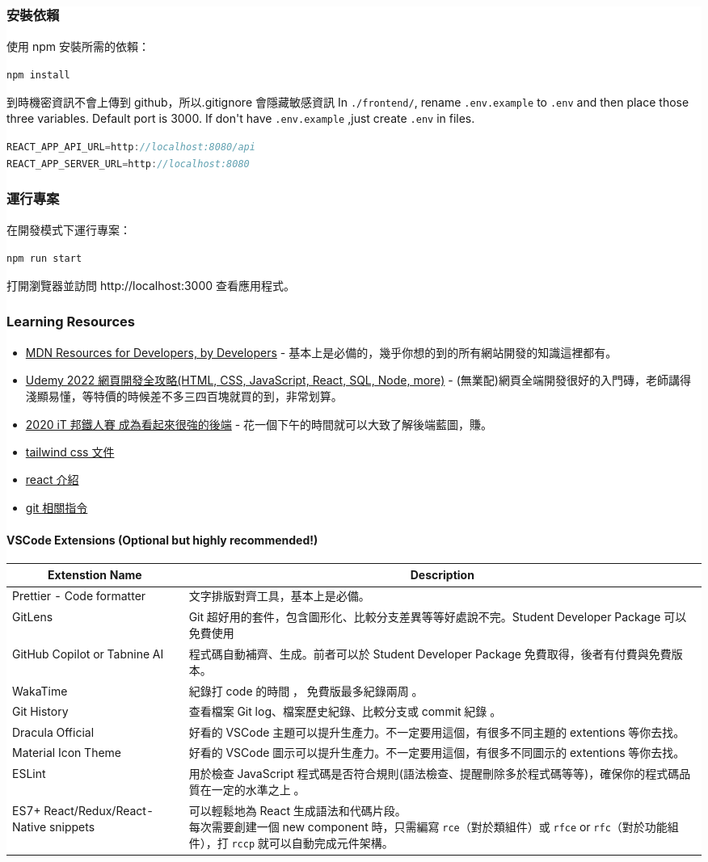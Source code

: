 ### 安裝依賴

使用 npm 安裝所需的依賴：

```bash
npm install
```

到時機密資訊不會上傳到 github，所以.gitignore 會隱藏敏感資訊
In `./frontend/`, rename `.env.example` to `.env` and then place those three variables.
Default port is 3000.
If don't have `.env.example` ,just create `.env` in files.

```javascript
REACT_APP_API_URL=http://localhost:8080/api
REACT_APP_SERVER_URL=http://localhost:8080
```

### 運行專案

在開發模式下運行專案：

```bash
npm run start
```

打開瀏覽器並訪問 http://localhost:3000 查看應用程式。

### Learning Resources

- [MDN Resources for Developers, by Developers](https://developer.mozilla.org/en-US/) - 基本上是必備的，幾乎你想的到的所有網站開發的知識這裡都有。

- [Udemy 2022 網頁開發全攻略(HTML, CSS, JavaScript, React, SQL, Node, more)](https://www.udemy.com/course/html5-css3-z/) - (無業配)網頁全端開發很好的入門磚，老師講得淺顯易懂，等特價的時候差不多三四百塊就買的到，非常划算。

- [2020 iT 邦鐵人賽 成為看起來很強的後端](https://youtube.com/playlist?list=PLS5AiLcCHgNxd341NwuY9EOpVvY5Z8VOs) - 花一個下午的時間就可以大致了解後端藍圖，賺。

- [tailwind css 文件](https://tailwindcss.com/)

- [react 介紹](https://www.youtube.com/live/zqV7NIFGDrQ?si=jAlaqF1uWq1kQVD7)

- [git 相關指令](https://jagged-veil-0e3.notion.site/git-216c171d3a774b3485baa0932aa46b40?pvs=4)

#### VSCode Extensions (Optional but highly recommended!)

| Extenstion Name                        | Description                                                                                                                                                                       |
| -------------------------------------- | --------------------------------------------------------------------------------------------------------------------------------------------------------------------------------- |
| Prettier - Code formatter              | 文字排版對齊工具，基本上是必備。                                                                                                                                                  |
| GitLens                                | Git 超好用的套件，包含圖形化、比較分支差異等等好處說不完。Student Developer Package 可以免費使用                                                                                  |
| GitHub Copilot or Tabnine AI           | 程式碼自動補齊、生成。前者可以於 Student Developer Package 免費取得，後者有付費與免費版本。                                                                                       |
| WakaTime                               | 紀錄打 code 的時間 ， 免費版最多紀錄兩周 。                                                                                                                                       |
| Git History                            | 查看檔案 Git log、檔案歷史紀錄、比較分支或 commit 紀錄 。                                                                                                                         |
| Dracula Official                       | 好看的 VSCode 主題可以提升生產力。不一定要用這個，有很多不同主題的 extentions 等你去找。                                                                                          |
| Material Icon Theme                    | 好看的 VSCode 圖示可以提升生產力。不一定要用這個，有很多不同圖示的 extentions 等你去找。                                                                                          |
| ESLint                                 | 用於檢查 JavaScript 程式碼是否符合規則(語法檢查、提醒刪除多於程式碼等等)，確保你的程式碼品質在一定的水準之上 。                                                                   |
| ES7+ React/Redux/React-Native snippets | 可以輕鬆地為 React 生成語法和代碼片段。<br/>每次需要創建一個 new component 時，只需編寫 `rce`（對於類組件）或 `rfce` or `rfc`（對於功能組件），打 `rccp` 就可以自動完成元件架構。 |
